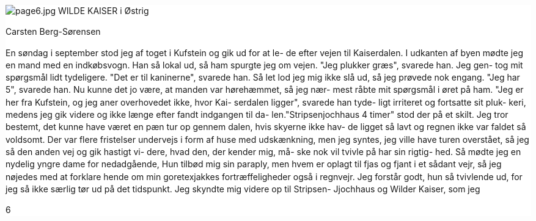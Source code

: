 


![page6.jpg](/1982/DB-1982-1/page6.jpg)
WILDE KAISER i Østrig

Carsten Berg-Sørensen

En søndag i september stod jeg af
toget i Kufstein og gik ud for at le-
de efter vejen til Kaiserdalen. I
udkanten af byen mødte jeg en mand
med en indkøbsvogn. Han så lokal ud,
så ham spurgte jeg om vejen. "Jeg
plukker græs", svarede han. Jeg gen-
tog mit spørgsmål lidt tydeligere.
"Det er til kaninerne", svarede han.
Så let lod jeg mig ikke slå ud, så
jeg prøvede nok engang. "Jeg har 5",
svarede han. Nu kunne det jo være,
at manden var hørehæmmet, så jeg nær-
mest råbte mit spørgsmål i øret på
ham. "Jeg er her fra Kufstein, og
jeg aner overhovedet ikke, hvor Kai-
serdalen ligger", svarede han tyde-
ligt irriteret og fortsatte sit pluk-
keri, medens jeg gik videre og ikke
længe efter fandt indgangen til da-
len."Stripsenjochhaus 4 timer" stod
der på et skilt. Jeg tror bestemt,
det kunne have været en pæn tur op
gennem dalen, hvis skyerne ikke hav-
de ligget så lavt og regnen ikke var
faldet så voldsomt. Der var flere
fristelser undervejs i form af huse
med udskænkning, men jeg syntes, jeg
ville have turen overstået, så jeg
så den anden vej og gik hastigt vi-
dere, hvad den, der kender mig, må-
ske nok vil tvivle på har sin rigtig-
hed. Så mødte jeg en nydelig yngre
dame for nedadgående, Hun tilbød mig
sin paraply, men hvem er oplagt til
fjas og fjant i et sådant vejr, så
jeg nøjedes med at forklare hende om
min goretexjakkes fortræffeligheder
også i regnvejr. Jeg forstår godt,
hun så tvivlende ud, for jeg så ikke
særlig tør ud på det tidspunkt. Jeg
skyndte mig videre op til Stripsen-
Jjochhaus og Wilder Kaiser, som jeg

6

